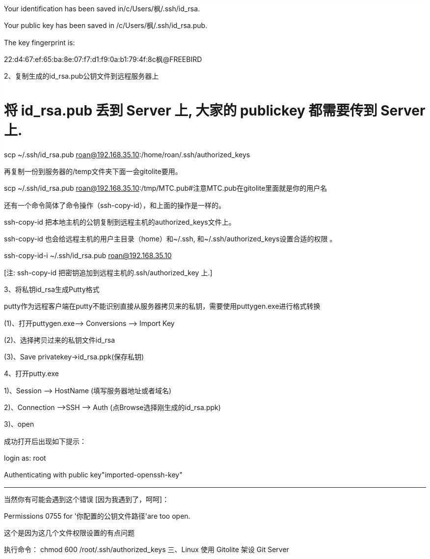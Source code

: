 Your identification has been saved in/c/Users/枫/.ssh/id_rsa.

Your public key has been saved in /c/Users/枫/.ssh/id_rsa.pub.

The key fingerprint is:

22:d4:67:ef:65:ba:8e:07:f7:d1:f9:0a:b1:79:4f:8c枫@FREEBIRD

2、复制生成的id_rsa.pub公钥文件到远程服务器上

# 将 id_rsa.pub 丢到 Server 上, 大家的 publickey 都需要传到 Server 上.

scp ~/.ssh/id_rsa.pub roan@192.168.35.10:/home/roan/.ssh/authorized_keys

再复制一份到服务器的/temp文件夹下面一会gitolite要用。

scp ~/.ssh/id_rsa.pub roan@192.168.35.10:/tmp/MTC.pub#注意MTC.pub在gitolite里面就是你的用户名

 

还有一个命令简体了命令操作（ssh-copy-id），和上面的操作是一样的。

ssh-copy-id 把本地主机的公钥复制到远程主机的authorized_keys文件上。

ssh-copy-id 也会给远程主机的用户主目录（home）和~/.ssh, 和~/.ssh/authorized_keys设置合适的权限 。

ssh-copy-id-i ~/.ssh/id_rsa.pub roan@192.168.35.10

[注: ssh-copy-id 把密钥追加到远程主机的.ssh/authorized_key 上.]

3、将私钥id_rsa生成Putty格式

putty作为远程客户端在putty不能识别直接从服务器拷贝来的私钥，需要使用puttygen.exe进行格式转换

(1)、打开puttygen.exe--> Conversions --> Import Key

(2)、选择拷贝过来的私钥文件id_rsa

(3)、Save privatekey->id_rsa.ppk(保存私钥)

4、打开putty.exe

1)、Session --> HostName (填写服务器地址或者域名)

2)、Connection -->SSH --> Auth (点Browse选择刚生成的id_rsa.ppk)

3)、open

成功打开后出现如下提示：

login as: root

Authenticating with public key"imported-openssh-key"

----------------------------------------------------------------------------------

当然你有可能会遇到这个错误 [因为我遇到了，呵呵]：

Permissions 0755 for '你配置的公钥文件路径'are too open.

这个是因为这几个文件权限设置的有点问题

执行命令： chmod 600 /root/.ssh/authorized_keys
三、Linux 使用 Gitolite 架设 Git Server
